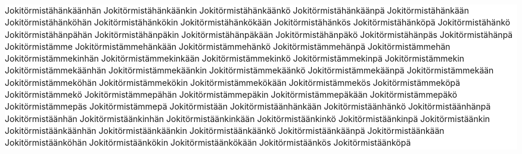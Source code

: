 Jokitörmistähänkäänhän
Jokitörmistähänkäänkin
Jokitörmistähänkäänkö
Jokitörmistähänkäänpä
Jokitörmistähänkään
Jokitörmistähänköhän
Jokitörmistähänkökin
Jokitörmistähänkökään
Jokitörmistähänkös
Jokitörmistähänköpä
Jokitörmistähänkö
Jokitörmistähänpähän
Jokitörmistähänpäkin
Jokitörmistähänpäkään
Jokitörmistähänpäkö
Jokitörmistähänpäs
Jokitörmistähänpä
Jokitörmistämme
Jokitörmistämmehänkään
Jokitörmistämmehänkö
Jokitörmistämmehänpä
Jokitörmistämmehän
Jokitörmistämmekinhän
Jokitörmistämmekinkään
Jokitörmistämmekinkö
Jokitörmistämmekinpä
Jokitörmistämmekin
Jokitörmistämmekäänhän
Jokitörmistämmekäänkin
Jokitörmistämmekäänkö
Jokitörmistämmekäänpä
Jokitörmistämmekään
Jokitörmistämmeköhän
Jokitörmistämmekökin
Jokitörmistämmekökään
Jokitörmistämmekös
Jokitörmistämmeköpä
Jokitörmistämmekö
Jokitörmistämmepähän
Jokitörmistämmepäkin
Jokitörmistämmepäkään
Jokitörmistämmepäkö
Jokitörmistämmepäs
Jokitörmistämmepä
Jokitörmistään
Jokitörmistäänhänkään
Jokitörmistäänhänkö
Jokitörmistäänhänpä
Jokitörmistäänhän
Jokitörmistäänkinhän
Jokitörmistäänkinkään
Jokitörmistäänkinkö
Jokitörmistäänkinpä
Jokitörmistäänkin
Jokitörmistäänkäänhän
Jokitörmistäänkäänkin
Jokitörmistäänkäänkö
Jokitörmistäänkäänpä
Jokitörmistäänkään
Jokitörmistäänköhän
Jokitörmistäänkökin
Jokitörmistäänkökään
Jokitörmistäänkös
Jokitörmistäänköpä